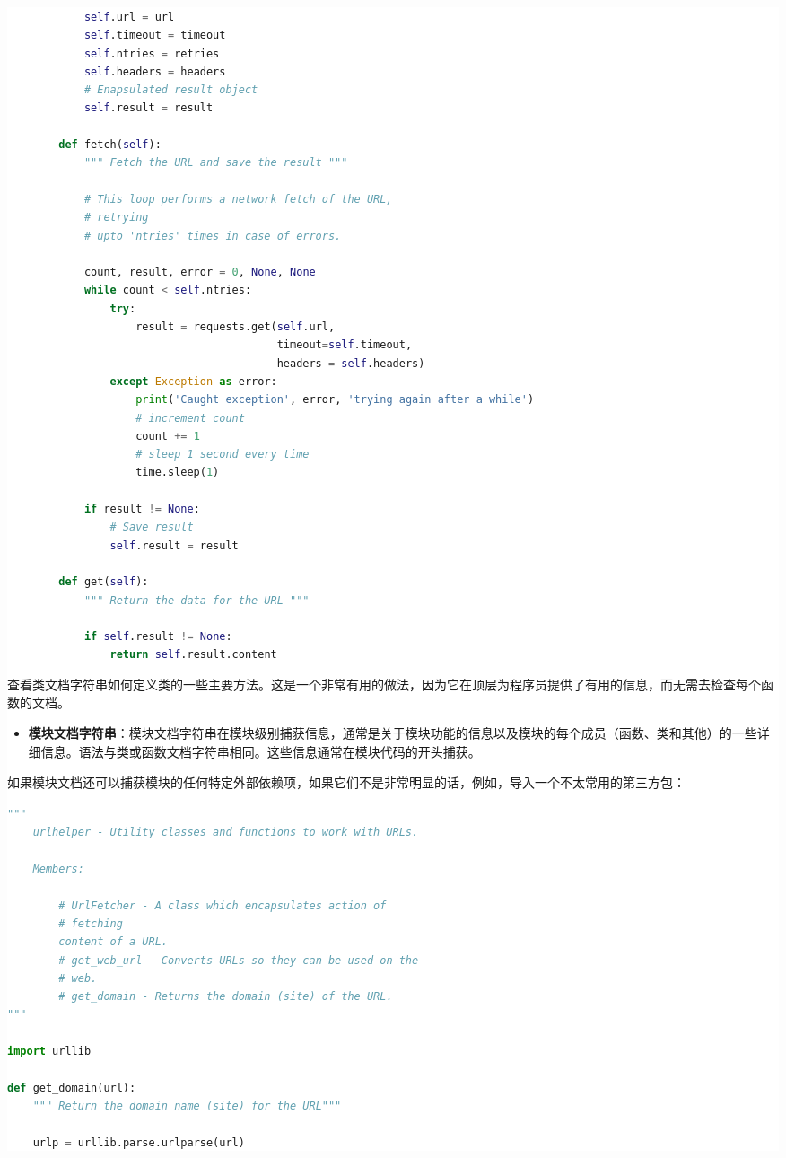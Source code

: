 ```py
            self.url = url
            self.timeout = timeout
            self.ntries = retries
            self.headers = headers
            # Enapsulated result object
            self.result = result 

        def fetch(self):
            """ Fetch the URL and save the result """

            # This loop performs a network fetch of the URL, 
            # retrying 
            # upto 'ntries' times in case of errors. 

            count, result, error = 0, None, None
            while count < self.ntries:
                try:
                    result = requests.get(self.url,
                                          timeout=self.timeout,
                                          headers = self.headers)
                except Exception as error:
                    print('Caught exception', error, 'trying again after a while')
                    # increment count
                    count += 1
                    # sleep 1 second every time
                    time.sleep(1)

            if result != None:
                # Save result
                self.result = result

        def get(self):
            """ Return the data for the URL """

            if self.result != None:
                return self.result.content
```

查看类文档字符串如何定义类的一些主要方法。这是一个非常有用的做法，因为它在顶层为程序员提供了有用的信息，而无需去检查每个函数的文档。

+   **模块文档字符串**：模块文档字符串在模块级别捕获信息，通常是关于模块功能的信息以及模块的每个成员（函数、类和其他）的一些详细信息。语法与类或函数文档字符串相同。这些信息通常在模块代码的开头捕获。

如果模块文档还可以捕获模块的任何特定外部依赖项，如果它们不是非常明显的话，例如，导入一个不太常用的第三方包：

```py
"""
    urlhelper - Utility classes and functions to work with URLs.

    Members:

        # UrlFetcher - A class which encapsulates action of 
        # fetching
        content of a URL.
        # get_web_url - Converts URLs so they can be used on the 
        # web.
        # get_domain - Returns the domain (site) of the URL.
"""

import urllib

def get_domain(url):
    """ Return the domain name (site) for the URL"""

    urlp = urllib.parse.urlparse(url)
```